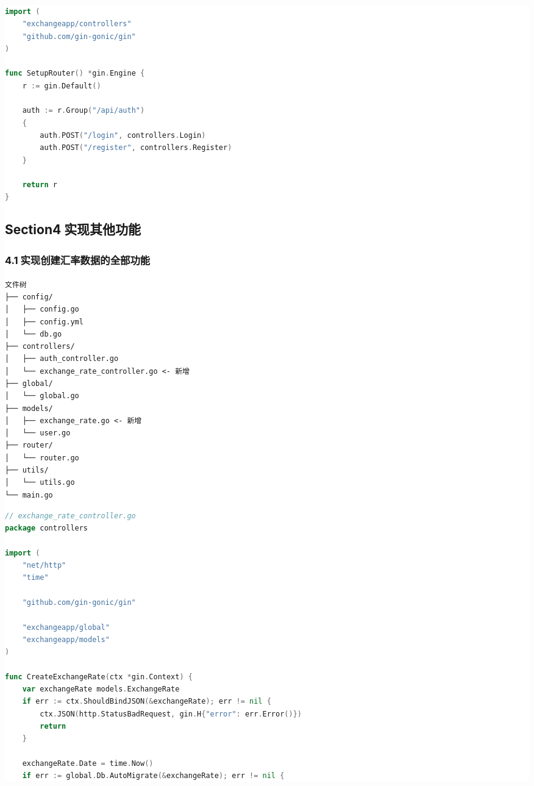 ``` go
import (
	"exchangeapp/controllers"
	"github.com/gin-gonic/gin"
)

func SetupRouter() *gin.Engine {
	r := gin.Default()

	auth := r.Group("/api/auth")
	{
		auth.POST("/login", controllers.Login)
		auth.POST("/register", controllers.Register)
	}

	return r
}
```
## Section4 实现其他功能
### 4.1 实现创建汇率数据的全部功能
```
文件树
├── config/
│   ├── config.go
│   ├── config.yml
│   └── db.go
├── controllers/
│   ├── auth_controller.go
│   └── exchange_rate_controller.go <- 新增
├── global/
│   └── global.go
├── models/
│   ├── exchange_rate.go <- 新增
│   └── user.go
├── router/
│   └── router.go
├── utils/
│   └── utils.go
└── main.go
```
``` go
// exchange_rate_controller.go
package controllers

import (
	"net/http"
	"time"

	"github.com/gin-gonic/gin"

	"exchangeapp/global"
	"exchangeapp/models"
)

func CreateExchangeRate(ctx *gin.Context) {
	var exchangeRate models.ExchangeRate
	if err := ctx.ShouldBindJSON(&exchangeRate); err != nil {
		ctx.JSON(http.StatusBadRequest, gin.H{"error": err.Error()})
		return
	}

	exchangeRate.Date = time.Now()
	if err := global.Db.AutoMigrate(&exchangeRate); err != nil {
```
